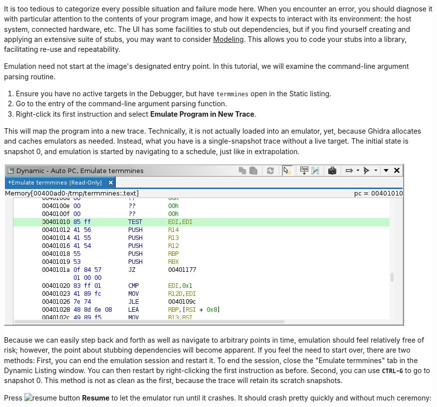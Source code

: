 It is too tedious to categorize every possible situation and failure mode here.
When you encounter an error, you should diagnose it with particular attention to the contents of your program image, and how it expects to interact with its environment: the host system, connected hardware, etc.
The UI has some facilities to stub out dependencies, but if you find yourself creating and applying an extensive suite of stubs, you may want to consider [Modeling](B4-Modeling.md).
This allows you to code your stubs into a library, facilitating re-use and repeatability.

Emulation need not start at the image's designated entry point.
In this tutorial, we will examine the command-line argument parsing routine.

1. Ensure you have no active targets in the Debugger, but have `termmines` open in the Static listing.
1. Go to the entry of the command-line argument parsing function.
1. Right-click its first instruction and select **Emulate Program in New Trace**.

This will map the program into a new trace.
Technically, it is not actually loaded into an emulator, yet, because Ghidra allocates and caches emulators as needed.
Instead, what you have is a single-snapshot trace without a live target.
The initial state is snapshot 0, and emulation is started by navigating to a schedule, just like in extrapolation.

![Listing upon starting pure emulation](images/Emulation_InitialListing.png)

Because we can easily step back and forth as well as navigate to arbitrary points in time, emulation should feel relatively free of risk; however, the point about stubbing dependencies will become apparent.
If you feel the need to start over, there are two methods:
First, you can end the emulation session and restart it.
To end the session, close the "Emulate termmines" tab in the Dynamic Listing window.
You can then restart by right-clicking the first instruction as before.
Second, you can use **`CTRL`-`G`** to go to snapshot 0.
This method is not as clean as the first, because the trace will retain its scratch snapshots.

Press ![resume button](images/resume.png) **Resume** to let the emulator run until it crashes.
It should crash pretty quickly and without much ceremony:
